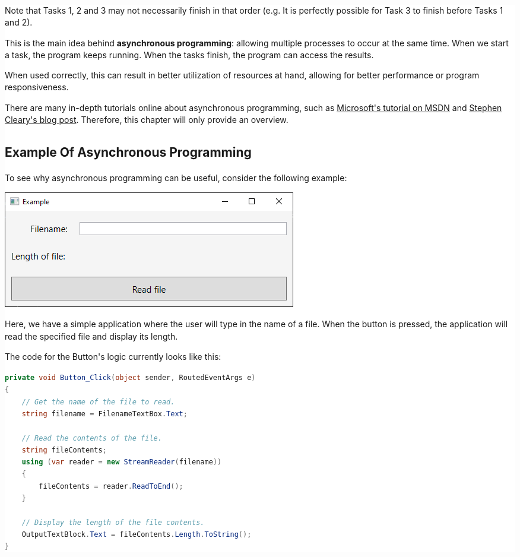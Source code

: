 <box type="info">

Note that Tasks 1, 2 and 3 may not necessarily finish in that order (e.g. It is perfectly possible for Task 3 to finish before Tasks 1 and 2). 

</box>

This is the main idea behind **asynchronous programming**: allowing multiple processes to occur at the same time. When we start a task, the program keeps running. When the tasks finish, the program can access the results.

When used correctly, this can result in better utilization of resources at hand, allowing for better performance or program responsiveness.

There are many in-depth tutorials online about asynchronous programming, such as [Microsoft's tutorial on MSDN](https://docs.microsoft.com/en-us/dotnet/csharp/programming-guide/concepts/async/) and [Stephen Cleary's blog post](https://blog.stephencleary.com/2012/02/async-and-await.html). Therefore, this chapter will only provide an overview.

## Example Of Asynchronous Programming

To see why asynchronous programming can be useful, consider the following example:

![Example Application](async-await-app-example1.png)

Here, we have a simple application where the user will type in the name of a file. When the button is pressed, the application will read the specified file and display its length.

The code for the Button's logic currently looks like this:

```csharp
private void Button_Click(object sender, RoutedEventArgs e)
{
    // Get the name of the file to read.
    string filename = FilenameTextBox.Text;

    // Read the contents of the file.
    string fileContents;
    using (var reader = new StreamReader(filename))
    {
        fileContents = reader.ReadToEnd();
    }

    // Display the length of the file contents.
    OutputTextBlock.Text = fileContents.Length.ToString();
}
```
